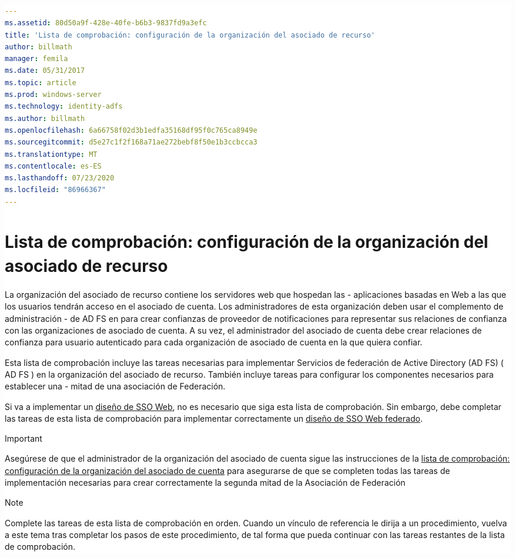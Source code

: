 ```yaml
---
ms.assetid: 80d50a9f-428e-40fe-b6b3-9837fd9a3efc
title: 'Lista de comprobación: configuración de la organización del asociado de recurso'
author: billmath
manager: femila
ms.date: 05/31/2017
ms.topic: article
ms.prod: windows-server
ms.technology: identity-adfs
ms.author: billmath
ms.openlocfilehash: 6a66758f02d3b1edfa35168df95f0c765ca8949e
ms.sourcegitcommit: d5e27c1f2f168a71ae272bebf8f50e1b3ccbcca3
ms.translationtype: MT
ms.contentlocale: es-ES
ms.lasthandoff: 07/23/2020
ms.locfileid: "86966367"
---
```

# <a name="checklist-configuring-the-resource-partner-organization"></a>Lista de comprobación: configuración de la organización del asociado de recurso

La organización del asociado de recurso contiene los servidores web que hospedan las \- aplicaciones basadas en Web a las que los usuarios tendrán acceso en el asociado de cuenta. Los administradores de esta organización deben usar el complemento de administración \- de AD FS en para crear confianzas de proveedor de notificaciones para representar sus relaciones de confianza con las organizaciones de asociado de cuenta. A su vez, el administrador del asociado de cuenta debe crear relaciones de confianza para usuario autenticado para cada organización de asociado de cuenta en la que quiera confiar.  
  
Esta lista de comprobación incluye las tareas necesarias para implementar Servicios de federación de Active Directory (AD FS) \( AD FS \) en la organización del asociado de recurso. También incluye tareas para configurar los componentes necesarios para establecer una \- mitad de una asociación de Federación.  
  
Si va a implementar un [diseño de SSO Web](/previous-versions/windows/it-pro/windows-server-2012-R2-and-2012/dd807033(v=ws.11)), no es necesario que siga esta lista de comprobación. Sin embargo, debe completar las tareas de esta lista de comprobación para implementar correctamente un [diseño de SSO Web federado](/previous-versions/windows/it-pro/windows-server-2012-R2-and-2012/dd807050(v=ws.11)).  
  
> [!IMPORTANT]  
> Asegúrese de que el administrador de la organización del asociado de cuenta sigue las instrucciones de la [lista de comprobación: configuración de la organización del asociado de cuenta](Checklist--Configuring-the-Account-Partner-Organization.md) para asegurarse de que se completen todas las tareas de implementación necesarias para crear correctamente la segunda mitad de la Asociación de Federación  
  
> [!NOTE]  
> Complete las tareas de esta lista de comprobación en orden. Cuando un vínculo de referencia le dirija a un procedimiento, vuelva a este tema tras completar los pasos de este procedimiento, de tal forma que pueda continuar con las tareas restantes de la lista de comprobación.  
  